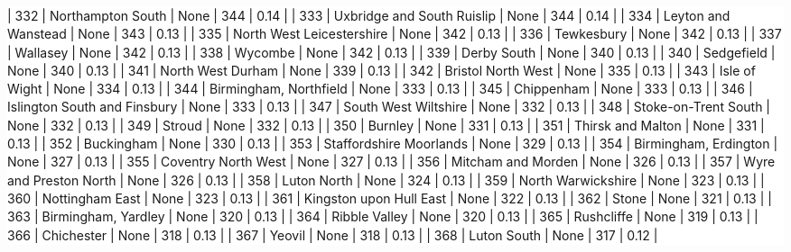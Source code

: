 | 332 | Northampton South | None | 344 | 0.14 |
| 333 | Uxbridge and South Ruislip | None | 344 | 0.14 |
| 334 | Leyton and Wanstead | None | 343 | 0.13 |
| 335 | North West Leicestershire | None | 342 | 0.13 |
| 336 | Tewkesbury | None | 342 | 0.13 |
| 337 | Wallasey | None | 342 | 0.13 |
| 338 | Wycombe | None | 342 | 0.13 |
| 339 | Derby South | None | 340 | 0.13 |
| 340 | Sedgefield | None | 340 | 0.13 |
| 341 | North West Durham | None | 339 | 0.13 |
| 342 | Bristol North West | None | 335 | 0.13 |
| 343 | Isle of Wight | None | 334 | 0.13 |
| 344 | Birmingham, Northfield | None | 333 | 0.13 |
| 345 | Chippenham | None | 333 | 0.13 |
| 346 | Islington South and Finsbury | None | 333 | 0.13 |
| 347 | South West Wiltshire | None | 332 | 0.13 |
| 348 | Stoke-on-Trent South | None | 332 | 0.13 |
| 349 | Stroud | None | 332 | 0.13 |
| 350 | Burnley | None | 331 | 0.13 |
| 351 | Thirsk and Malton | None | 331 | 0.13 |
| 352 | Buckingham | None | 330 | 0.13 |
| 353 | Staffordshire Moorlands | None | 329 | 0.13 |
| 354 | Birmingham, Erdington | None | 327 | 0.13 |
| 355 | Coventry North West | None | 327 | 0.13 |
| 356 | Mitcham and Morden | None | 326 | 0.13 |
| 357 | Wyre and Preston North | None | 326 | 0.13 |
| 358 | Luton North | None | 324 | 0.13 |
| 359 | North Warwickshire | None | 323 | 0.13 |
| 360 | Nottingham East | None | 323 | 0.13 |
| 361 | Kingston upon Hull East | None | 322 | 0.13 |
| 362 | Stone | None | 321 | 0.13 |
| 363 | Birmingham, Yardley | None | 320 | 0.13 |
| 364 | Ribble Valley | None | 320 | 0.13 |
| 365 | Rushcliffe | None | 319 | 0.13 |
| 366 | Chichester | None | 318 | 0.13 |
| 367 | Yeovil | None | 318 | 0.13 |
| 368 | Luton South | None | 317 | 0.12 |